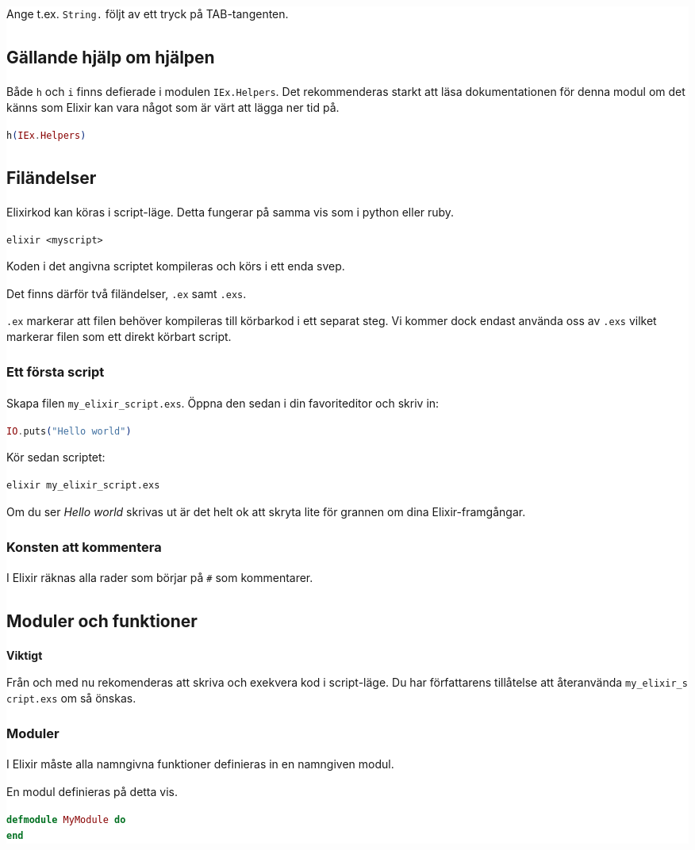 Ange t.ex. `String.` följt av ett tryck på TAB-tangenten.

## Gällande hjälp om hjälpen

Både `h` och `i` finns defierade i modulen `IEx.Helpers`. Det rekommenderas starkt att läsa dokumentationen för denna modul om det känns som Elixir kan vara något som är värt att lägga ner tid på.

```elixir
h(IEx.Helpers)
```

## Filändelser

Elixirkod kan köras i script-läge. Detta fungerar på samma vis som i python eller ruby.

`elixir <myscript>`

Koden i det angivna scriptet kompileras och körs i ett enda svep.

Det finns därför två filändelser, `.ex` samt `.exs`.

`.ex` markerar att filen behöver kompileras till körbarkod i ett separat steg. Vi kommer dock endast använda oss av `.exs` vilket markerar filen som ett direkt körbart script.

### Ett första script

Skapa filen `my_elixir_script.exs`. Öppna den sedan i din favoriteditor och skriv in:

```elixir
IO.puts("Hello world")
```

Kör sedan scriptet:

`elixir my_elixir_script.exs`

Om du ser *Hello world* skrivas ut är det helt ok att skryta lite för grannen om dina Elixir-framgångar.

### Konsten att kommentera

I Elixir räknas alla rader som börjar på `#` som kommentarer.

## Moduler och funktioner

**Viktigt**

Från och med nu rekomenderas att skriva och exekvera kod i script-läge. Du har författarens tillåtelse att återanvända `my_elixir_script.exs` om så önskas.

### Moduler

I Elixir måste alla namngivna funktioner definieras in en namngiven modul.

En modul definieras på detta vis.

```elixir
defmodule MyModule do
end
```
